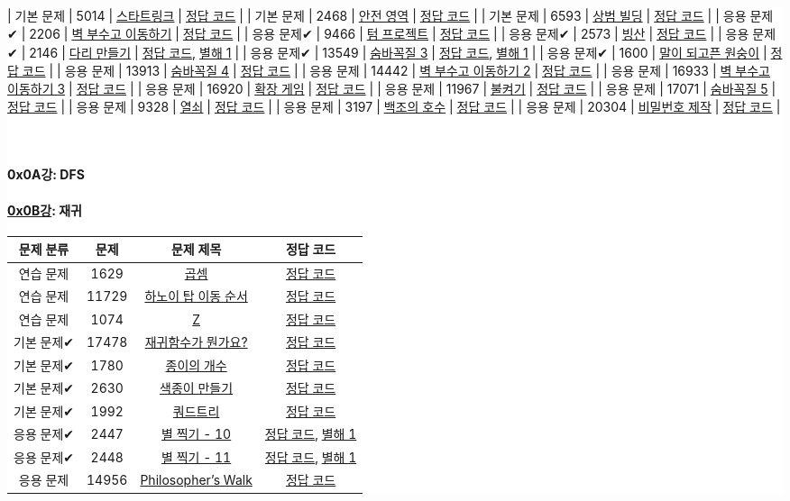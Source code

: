 | 기본 문제 | 5014 | [스타트링크](https://www.acmicpc.net/problem/5014) | [정답 코드](https://github.com/encrypted-def/basic-algo-lecture/blob/master/0x09/solutions/5014.cpp) |
| 기본 문제 | 2468 | [안전 영역](https://www.acmicpc.net/problem/2468) | [정답 코드](https://github.com/encrypted-def/basic-algo-lecture/blob/master/0x09/solutions/2468.cpp) |
| 기본 문제 | 6593 | [상범 빌딩](https://www.acmicpc.net/problem/6593) | [정답 코드](https://github.com/encrypted-def/basic-algo-lecture/blob/master/0x09/solutions/6593.cpp) |
| 응용 문제✔ | 2206 | [벽 부수고 이동하기](https://www.acmicpc.net/problem/2206) | [정답 코드](https://github.com/encrypted-def/basic-algo-lecture/blob/master/0x09/solutions/2206.cpp) |
| 응용 문제✔ | 9466 | [텀 프로젝트](https://www.acmicpc.net/problem/9466) | [정답 코드](https://github.com/encrypted-def/basic-algo-lecture/blob/master/0x09/solutions/9466.cpp) |
| 응용 문제✔ | 2573 | [빙산](https://www.acmicpc.net/problem/2573) | [정답 코드](https://github.com/encrypted-def/basic-algo-lecture/blob/master/0x09/solutions/2573.cpp) |
| 응용 문제✔ | 2146 | [다리 만들기](https://www.acmicpc.net/problem/2146) | [정답 코드](https://github.com/encrypted-def/basic-algo-lecture/blob/master/0x09/solutions/2146.cpp), [별해 1](https://github.com/encrypted-def/basic-algo-lecture/blob/master/0x09/solutions/2146_1.cpp) |
| 응용 문제✔ | 13549 | [숨바꼭질 3](https://www.acmicpc.net/problem/13549) | [정답 코드](https://github.com/encrypted-def/basic-algo-lecture/blob/master/0x09/solutions/13549.cpp), [별해 1](https://github.com/encrypted-def/basic-algo-lecture/blob/master/0x09/solutions/13549_1.cpp) |
| 응용 문제✔ | 1600 | [말이 되고픈 원숭이](https://www.acmicpc.net/problem/1600) | [정답 코드](https://github.com/encrypted-def/basic-algo-lecture/blob/master/0x09/solutions/1600.cpp) |
| 응용 문제 | 13913 | [숨바꼭질 4](https://www.acmicpc.net/problem/13913) | [정답 코드](https://github.com/encrypted-def/basic-algo-lecture/blob/master/0x09/solutions/13913.cpp) |
| 응용 문제 | 14442 | [벽 부수고 이동하기 2](https://www.acmicpc.net/problem/14442) | [정답 코드](https://github.com/encrypted-def/basic-algo-lecture/blob/master/0x09/solutions/14442.cpp) |
| 응용 문제 | 16933 | [벽 부수고 이동하기 3](https://www.acmicpc.net/problem/16933) | [정답 코드](https://github.com/encrypted-def/basic-algo-lecture/blob/master/0x09/solutions/16933.cpp) |
| 응용 문제 | 16920 | [확장 게임](https://www.acmicpc.net/problem/16920) | [정답 코드](https://github.com/encrypted-def/basic-algo-lecture/blob/master/0x09/solutions/16920.cpp) |
| 응용 문제 | 11967 | [불켜기](https://www.acmicpc.net/problem/11967) | [정답 코드](https://github.com/encrypted-def/basic-algo-lecture/blob/master/0x09/solutions/11967.cpp) |
| 응용 문제 | 17071 | [숨바꼭질 5](https://www.acmicpc.net/problem/17071) | [정답 코드](https://github.com/encrypted-def/basic-algo-lecture/blob/master/0x09/solutions/17071.cpp) |
| 응용 문제 | 9328 | [열쇠](https://www.acmicpc.net/problem/9328) | [정답 코드](https://github.com/encrypted-def/basic-algo-lecture/blob/master/0x09/solutions/9328.cpp) |
| 응용 문제 | 3197 | [백조의 호수](https://www.acmicpc.net/problem/3197) | [정답 코드](https://github.com/encrypted-def/basic-algo-lecture/blob/master/0x09/solutions/3197.cpp) |
| 응용 문제 | 20304 | [비밀번호 제작](https://www.acmicpc.net/problem/20304) | [정답 코드](https://github.com/encrypted-def/basic-algo-lecture/blob/master/0x09/solutions/20304.cpp) |

</br> 

#### 0x0A강: DFS

#### [0x0B강](https://www.acmicpc.net/workbook/view/7314): 재귀
| 문제 분류 | 문제 | 문제 제목 | 정답 코드 |
| :--: | :--: | :--: | :--: |
| 연습 문제 | 1629 | [곱셈](https://www.acmicpc.net/problem/1629) | [정답 코드](https://github.com/encrypted-def/basic-algo-lecture/blob/master/0x0B/solutions/1629.cpp) |
| 연습 문제 | 11729 | [하노이 탑 이동 순서](https://www.acmicpc.net/problem/11729) | [정답 코드](https://github.com/encrypted-def/basic-algo-lecture/blob/master/0x0B/solutions/11729.cpp) |
| 연습 문제 | 1074 | [Z](https://www.acmicpc.net/problem/1074) | [정답 코드](https://github.com/encrypted-def/basic-algo-lecture/blob/master/0x0B/solutions/1074.cpp) |
| 기본 문제✔ | 17478 | [재귀함수가 뭔가요?](https://www.acmicpc.net/problem/17478) | [정답 코드](https://github.com/encrypted-def/basic-algo-lecture/blob/master/0x0B/solutions/17478.cpp) |
| 기본 문제✔ | 1780 | [종이의 개수](https://www.acmicpc.net/problem/1780) | [정답 코드](https://github.com/encrypted-def/basic-algo-lecture/blob/master/0x0B/solutions/1780.cpp) |
| 기본 문제✔ | 2630 | [색종이 만들기](https://www.acmicpc.net/problem/2630) | [정답 코드](https://github.com/encrypted-def/basic-algo-lecture/blob/master/0x0B/solutions/2630.cpp) |
| 기본 문제✔ | 1992 | [쿼드트리](https://www.acmicpc.net/problem/1992) | [정답 코드](https://github.com/encrypted-def/basic-algo-lecture/blob/master/0x0B/solutions/1992.cpp) |
| 응용 문제✔ | 2447 | [별 찍기 - 10](https://www.acmicpc.net/problem/2447) | [정답 코드](https://github.com/encrypted-def/basic-algo-lecture/blob/master/0x0B/solutions/2447.cpp), [별해 1](https://github.com/encrypted-def/basic-algo-lecture/blob/master/0x0B/solutions/2447_1.cpp) |
| 응용 문제✔ | 2448 | [별 찍기 - 11](https://www.acmicpc.net/problem/2448) | [정답 코드](https://github.com/encrypted-def/basic-algo-lecture/blob/master/0x0B/solutions/2448.cpp), [별해 1](https://github.com/encrypted-def/basic-algo-lecture/blob/master/0x0B/solutions/2448_1.cpp) |
| 응용 문제 | 14956 | [Philosopher’s Walk](https://www.acmicpc.net/problem/14956) | [정답 코드](https://github.com/encrypted-def/basic-algo-lecture/blob/master/0x0B/solutions/14956.cpp) |
